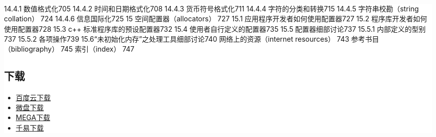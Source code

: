 14.4.1 数值格式化705
14.4.2 时间和日期格式化708
14.4.3 货币符号格式化711
14.4.4 字符的分类和转换715
14.4.5 字符串校勘（string collation） 724
14.4.6 信息国际化725
15 空间配置器（allocators） 727
15.1 应用程序开发者如何使用配置器727
15.2 程序库开发者如何使用配置器728
15.3 c++ 标准程序库的预设配置器732
15.4 使用者自行定义的配置器735
15.5 配置器细部讨论737
15.5.1 内部定义的型别737
15.5.2 各项操作739
15.6“未初始化内存”之处理工具细部讨论740
网络上的资源（internet resources） 743
参考书目（bibliography） 745
索引（index） 747

## 下载 ##

+ [百度云下载](http://pan.baidu.com/s/1gdKyh6j)
+ [微盘下载](http://vdisk.weibo.com/s/aADaW4YRFjV_Y)
+ [MEGA下载](https://mega.co.nz/#!3dNhWYDb!Nk5PGQirnLtG1stetTPvtwOwiA7GTQax98oFieEd7gk)
+ [千易下载](http://1000eb.com/1eote)
